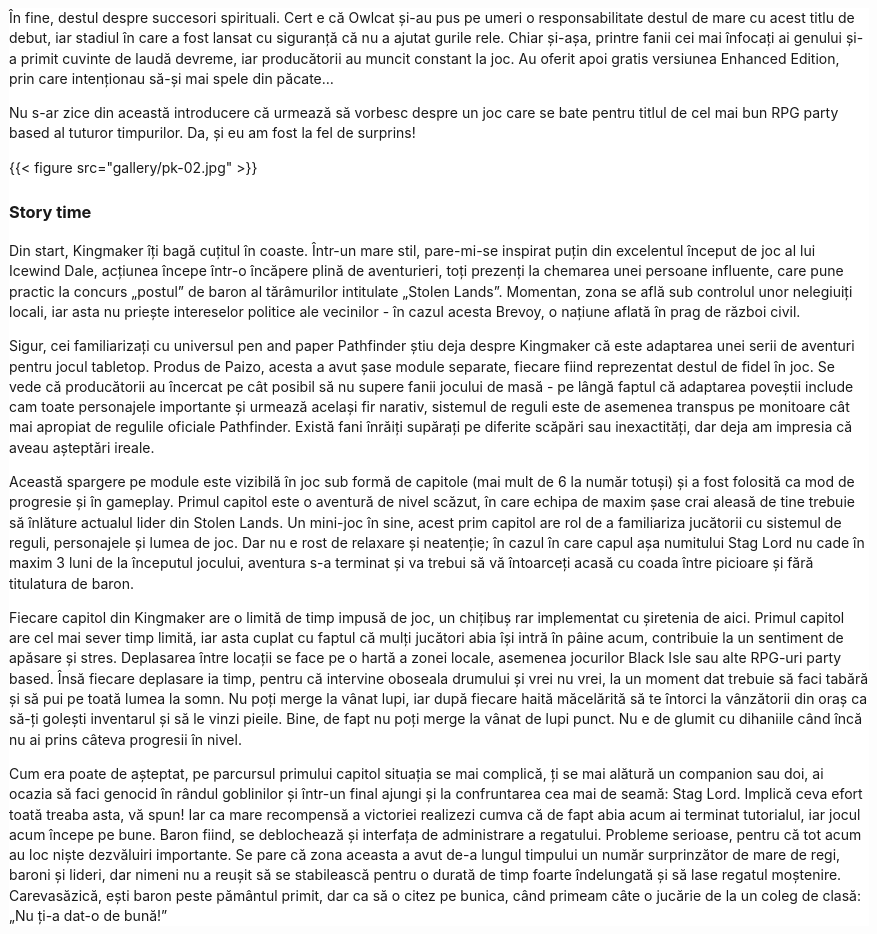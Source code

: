 În fine, destul despre succesori spirituali. Cert e că Owlcat și-au pus pe umeri o responsabilitate destul de mare cu acest titlu de debut, iar stadiul în care a fost lansat cu siguranță că nu a ajutat gurile rele. Chiar și-așa, printre fanii cei mai înfocați ai genului și-a primit cuvinte de laudă devreme, iar producătorii au muncit constant la joc. Au oferit apoi gratis versiunea Enhanced Edition, prin care intenționau să-și mai spele din păcate…

Nu s-ar zice din această introducere că urmează să vorbesc despre un joc care se bate pentru titlul de cel mai bun RPG party based al tuturor timpurilor. Da, și eu am fost la fel de surprins!

{{< figure  src="gallery/pk-02.jpg" >}}

### Story time

Din start, Kingmaker îți bagă cuțitul în coaste. Într-un mare stil, pare-mi-se inspirat puțin din excelentul început de joc al lui Icewind Dale, acțiunea începe într-o încăpere plină de aventurieri, toți prezenți la chemarea unei persoane influente, care pune practic la concurs „postul” de baron al tărâmurilor intitulate „Stolen Lands”. Momentan, zona se află sub controlul unor nelegiuiți locali, iar asta nu priește intereselor politice ale vecinilor - în cazul acesta Brevoy, o națiune aflată în prag de război civil.

Sigur, cei familiarizați cu universul pen and paper Pathfinder știu deja despre Kingmaker că este adaptarea unei serii de aventuri pentru jocul tabletop. Produs de Paizo, acesta a avut șase module separate, fiecare fiind reprezentat destul de fidel în joc. Se vede că producătorii au încercat pe cât posibil să nu supere fanii jocului de masă - pe lângă faptul că adaptarea poveștii include cam toate personajele importante și urmează același fir narativ, sistemul de reguli este de asemenea transpus pe monitoare cât mai apropiat de regulile oficiale Pathfinder. Există fani înrăiți supărați pe diferite scăpări sau inexactități, dar deja am impresia că aveau așteptări ireale.

Această spargere pe module este vizibilă în joc sub formă de capitole (mai mult de 6 la număr totuși) și a fost folosită ca mod de progresie și în gameplay. Primul capitol este o aventură de nivel scăzut, în care echipa de maxim șase crai aleasă de tine trebuie să înlăture actualul lider din Stolen Lands. Un mini-joc în sine, acest prim capitol are rol de a familiariza jucătorii cu sistemul de reguli, personajele și lumea de joc. Dar nu e rost de relaxare și neatenție; în cazul în care capul așa numitului Stag Lord nu cade în maxim 3 luni de la începutul jocului, aventura s-a terminat și va trebui să vă întoarceți acasă cu coada între picioare și fără titulatura de baron.

Fiecare capitol din Kingmaker are o limită de timp impusă de joc, un chițibuș rar implementat cu șiretenia de aici. Primul capitol are cel mai sever timp limită, iar asta cuplat cu faptul că mulți jucători abia își intră în pâine acum, contribuie la un sentiment de apăsare și stres. Deplasarea între locații se face pe o hartă a zonei locale, asemenea jocurilor Black Isle sau alte RPG-uri party based. Însă fiecare deplasare ia timp, pentru că intervine oboseala drumului și vrei nu vrei, la un moment dat trebuie să faci tabără și să pui pe toată lumea la somn. Nu poți merge la vânat lupi, iar după fiecare haită măcelărită să te întorci la vânzătorii din oraș ca să-ți golești inventarul și să le vinzi pieile. Bine, de fapt nu poți merge la vânat de lupi punct. Nu e de glumit cu dihaniile când încă nu ai prins câteva progresii în nivel.

Cum era poate de așteptat, pe parcursul primului capitol situația se mai complică, ți se mai alătură un companion sau doi, ai ocazia să faci genocid în rândul goblinilor și într-un final ajungi și la confruntarea cea mai de seamă: Stag Lord. Implică ceva efort toată treaba asta, vă spun! Iar ca mare recompensă a victoriei realizezi cumva că de fapt abia acum ai terminat tutorialul, iar jocul acum începe pe bune. Baron fiind, se deblochează și interfața de administrare a regatului. Probleme serioase, pentru că tot acum au loc niște dezvăluiri importante. Se pare că zona aceasta a avut de-a lungul timpului un număr surprinzător de mare de regi, baroni și lideri, dar nimeni nu a reușit să se stabilească pentru o durată de timp foarte îndelungată și să lase regatul moștenire. Carevasăzică, ești baron peste pământul primit, dar ca să o citez pe bunica, când primeam câte o jucărie de la un coleg de clasă: „Nu ți-a dat-o de bună!”
